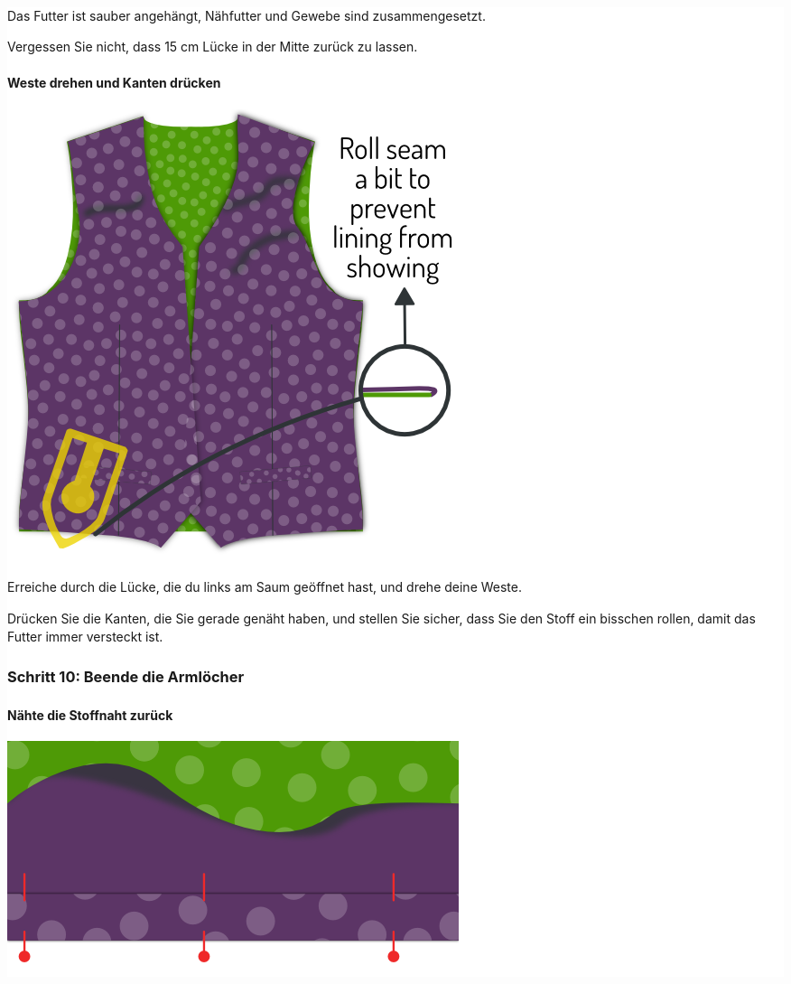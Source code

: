 Das Futter ist sauber angehängt, Nähfutter und Gewebe sind zusammengesetzt.

Vergessen Sie nicht, dass 15 cm Lücke in der Mitte zurück zu lassen.

#### Weste drehen und Kanten drücken

![Weste drehen und Kanten drücken](09d.png)

Erreiche durch die Lücke, die du links am Saum geöffnet hast, und drehe deine Weste.

Drücken Sie die Kanten, die Sie gerade genäht haben, und stellen Sie sicher, dass Sie den Stoff ein bisschen rollen, damit das Futter immer versteckt ist.

### Schritt 10: Beende die Armlöcher

#### Nähte die Stoffnaht zurück

![Nähte die Stoffnaht zurück](10a.png)
